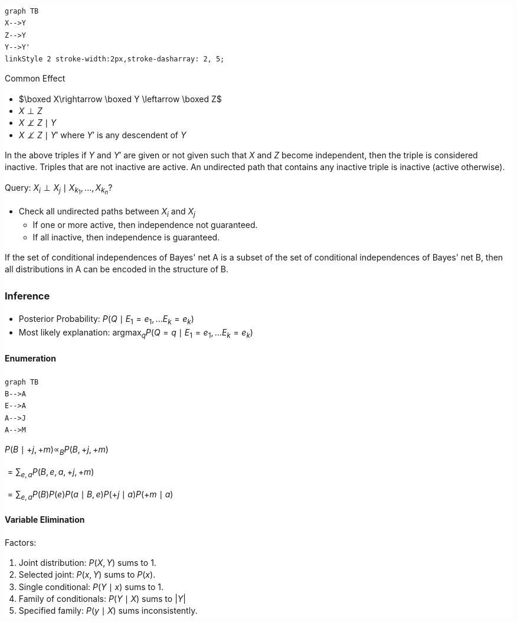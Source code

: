 ```mermaid
graph TB
X-->Y
Z-->Y
Y-->Y'
linkStyle 2 stroke-width:2px,stroke-dasharray: 2, 5;
```

Common Effect

- $\boxed X\rightarrow \boxed Y \leftarrow \boxed Z$
- $X\perp Z$
- $X\not\perp Z\mid Y$
- $X\not\perp Z\mid Y'$ where $Y'$ is any descendent of $Y$

In the above triples if $Y$ and $Y'$ are given or not given such that $X$ and $Z$ become independent, then the triple is considered inactive. Triples that are not inactive are active. An undirected path that contains any inactive triple is inactive (active otherwise).

Query: $X_i\perp X_j \mid {X_{k_1},...,X_{k_n}}$?

- Check all undirected paths between $X_i$ and $X_j$
  - If one or more active, then independence not guaranteed.
  - If all inactive, then independence is guaranteed.

If the set of conditional independences of Bayes' net A is a subset of the set of conditional independences of Bayes' net B, then all distributions in A can be encoded in the structure of B.

### Inference

- Posterior Probability: $P(Q\mid E_1 = e_1,...E_k=e_k)$
- Most likely explanation: $\text{arg}\max_q P(Q=q \mid E_1=e_1,...E_k=e_k)$

#### Enumeration

```mermaid
graph TB
B-->A
E-->A
A-->J
A-->M
```

$P(B\mid +j, +m)\propto_B P(B,+j,+m)$

$=\sum_{e,a}P(B,e,a,+j,+m)$

$=\sum_{e,a}P(B)P(e)P(a\mid B,e)P(+j\mid a)P(+m\mid a)$

#### Variable Elimination

Factors:

1. Joint distribution: $P(X,Y)$ sums to 1.
2. Selected joint: $P(x,Y)$ sums to $P(x)$.
3. Single conditional: $P(Y\mid x)$ sums to 1.
4. Family of conditionals: $P(Y\mid X)$ sums to $|Y|$
5. Specified family: $P(y\mid X)$ sums inconsistently.
